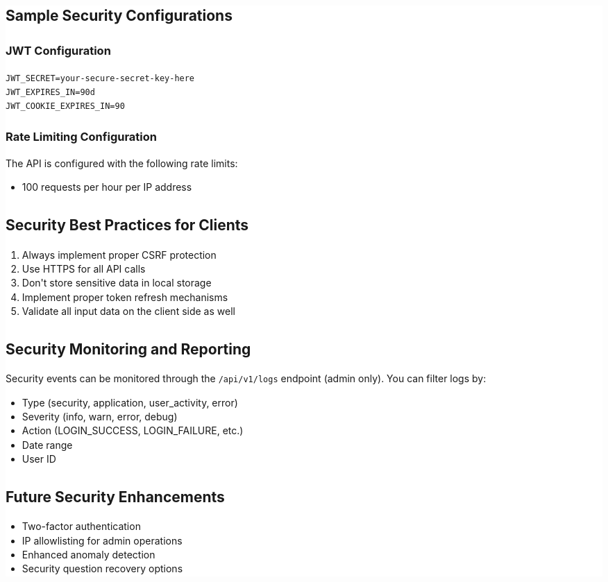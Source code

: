 ## Sample Security Configurations

### JWT Configuration

```
JWT_SECRET=your-secure-secret-key-here
JWT_EXPIRES_IN=90d
JWT_COOKIE_EXPIRES_IN=90
```

### Rate Limiting Configuration

The API is configured with the following rate limits:

- 100 requests per hour per IP address

## Security Best Practices for Clients

1. Always implement proper CSRF protection
2. Use HTTPS for all API calls
3. Don't store sensitive data in local storage
4. Implement proper token refresh mechanisms
5. Validate all input data on the client side as well

## Security Monitoring and Reporting

Security events can be monitored through the `/api/v1/logs` endpoint (admin only).
You can filter logs by:

- Type (security, application, user_activity, error)
- Severity (info, warn, error, debug)
- Action (LOGIN_SUCCESS, LOGIN_FAILURE, etc.)
- Date range
- User ID

## Future Security Enhancements

- Two-factor authentication
- IP allowlisting for admin operations
- Enhanced anomaly detection
- Security question recovery options
